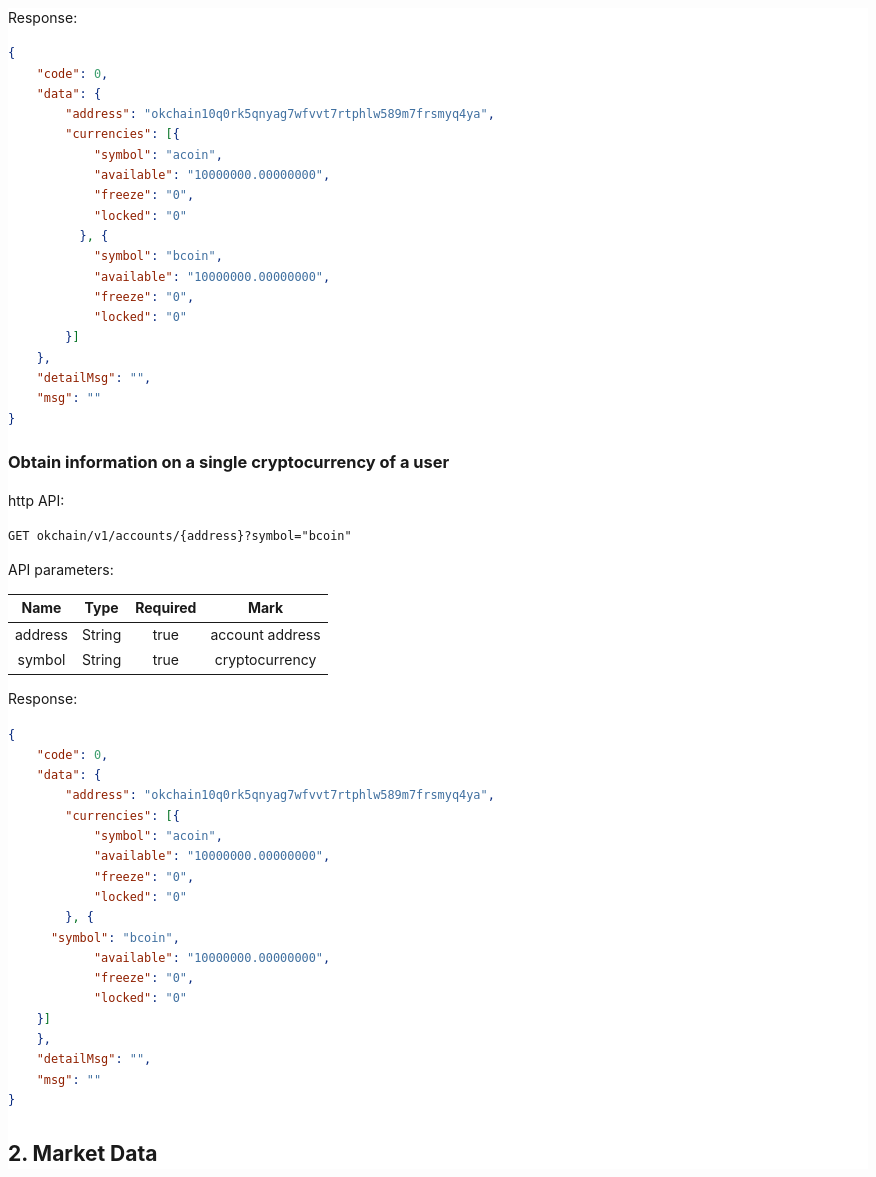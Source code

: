 Response:

```json
{
	"code": 0,
	"data": {
		"address": "okchain10q0rk5qnyag7wfvvt7rtphlw589m7frsmyq4ya",
		"currencies": [{
			"symbol": "acoin",
			"available": "10000000.00000000",
			"freeze": "0",
			"locked": "0"
		  }, {
            "symbol": "bcoin",
			"available": "10000000.00000000",
			"freeze": "0",
			"locked": "0"
        }]
	},
	"detailMsg": "",
	"msg": ""
}
```



### Obtain information on a single cryptocurrency of a user

http API:

```
GET okchain/v1/accounts/{address}?symbol="bcoin"
```

API parameters:

|Name|Type|Required|Mark|
|:---:|:---:|:---:|:---:|
|address|String|	true|	account address|
|symbol|	String|	true|	cryptocurrency|

Response:

```json
{
	"code": 0,
	"data": {
		"address": "okchain10q0rk5qnyag7wfvvt7rtphlw589m7frsmyq4ya",
		"currencies": [{
			"symbol": "acoin",
			"available": "10000000.00000000",
			"freeze": "0",
			"locked": "0"
		}, {
      "symbol": "bcoin",
			"available": "10000000.00000000",
			"freeze": "0",
			"locked": "0"
    }]
	},
	"detailMsg": "",
	"msg": ""
}
```
## 2. Market Data
